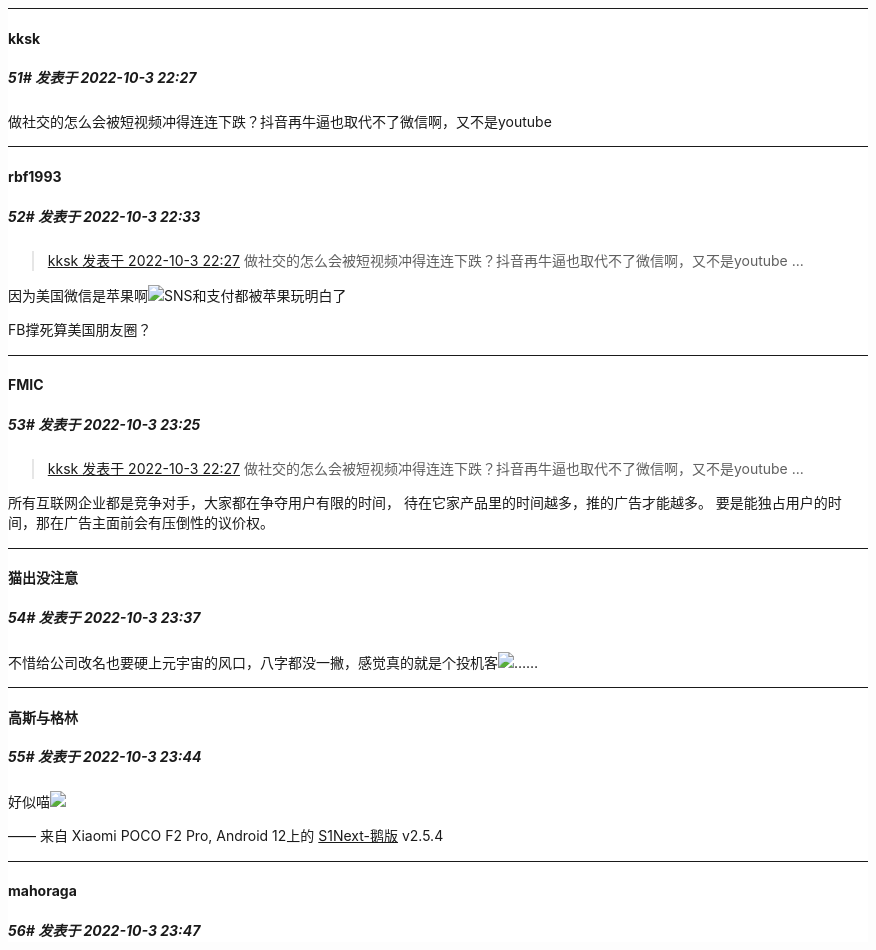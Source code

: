 *****

####  kksk  
##### 51#       发表于 2022-10-3 22:27

做社交的怎么会被短视频冲得连连下跌？抖音再牛逼也取代不了微信啊，又不是youtube

*****

####  rbf1993  
##### 52#       发表于 2022-10-3 22:33

<blockquote><a href="httphttps://bbs.saraba1st.com/2b/forum.php?mod=redirect&amp;goto=findpost&amp;pid=57749759&amp;ptid=2097882" target="_blank">kksk 发表于 2022-10-3 22:27</a>
做社交的怎么会被短视频冲得连连下跌？抖音再牛逼也取代不了微信啊，又不是youtube ...</blockquote>
因为美国微信是苹果啊<img src="https://static.saraba1st.com/image/smiley/face2017/009.gif" referrerpolicy="no-referrer">SNS和支付都被苹果玩明白了

FB撑死算美国朋友圈？

*****

####  FMIC  
##### 53#       发表于 2022-10-3 23:25

<blockquote><a href="httphttps://bbs.saraba1st.com/2b/forum.php?mod=redirect&amp;goto=findpost&amp;pid=57749759&amp;ptid=2097882" target="_blank">kksk 发表于 2022-10-3 22:27</a>
做社交的怎么会被短视频冲得连连下跌？抖音再牛逼也取代不了微信啊，又不是youtube ...</blockquote>
所有互联网企业都是竞争对手，大家都在争夺用户有限的时间，
待在它家产品里的时间越多，推的广告才能越多。
要是能独占用户的时间，那在广告主面前会有压倒性的议价权。

*****

####  猫出没注意  
##### 54#       发表于 2022-10-3 23:37

不惜给公司改名也要硬上元宇宙的风口，八字都没一撇，感觉真的就是个投机客<img src="https://static.saraba1st.com/image/smiley/face2017/100.png" referrerpolicy="no-referrer">……

*****

####  高斯与格林  
##### 55#       发表于 2022-10-3 23:44

好似喵<img src="https://static.saraba1st.com/image/smiley/face2017/065.png" referrerpolicy="no-referrer">

—— 来自 Xiaomi POCO F2 Pro, Android 12上的 [S1Next-鹅版](https://github.com/ykrank/S1-Next/releases) v2.5.4

*****

####  mahoraga  
##### 56#       发表于 2022-10-3 23:47
